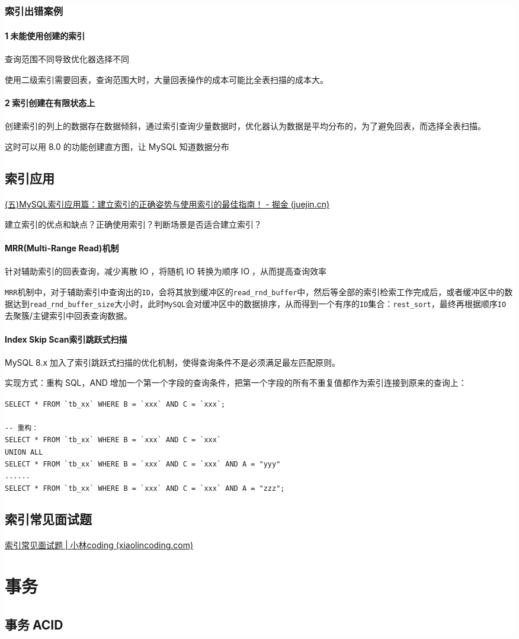 ### 索引出错案例

#### 1 未能使用创建的索引

查询范围不同导致优化器选择不同

使用二级索引需要回表，查询范围大时，大量回表操作的成本可能比全表扫描的成本大。

#### 2 索引创建在有限状态上

创建索引的列上的数据存在数据倾斜，通过索引查询少量数据时，优化器认为数据是平均分布的，为了避免回表，而选择全表扫描。

这时可以用 8.0 的功能创建直方图，让 MySQL 知道数据分布

## 索引应用

[(五)MySQL索引应用篇：建立索引的正确姿势与使用索引的最佳指南！ - 掘金 (juejin.cn)](https://juejin.cn/post/7149074488649318431)

建立索引的优点和缺点？正确使用索引？判断场景是否适合建立索引？

#### MRR(Multi-Range Read)机制

针对辅助索引的回表查询，减少离散 IO ，将随机 IO 转换为顺序 IO ，从而提高查询效率

`MRR`机制中，对于辅助索引中查询出的`ID`，会将其放到缓冲区的`read_rnd_buffer`中，然后等全部的索引检索工作完成后，或者缓冲区中的数据达到`read_rnd_buffer_size`大小时，此时`MySQL`会对缓冲区中的数据排序，从而得到一个有序的`ID`集合：`rest_sort`，最终再根据顺序`IO`去聚簇/主键索引中回表查询数据。

#### Index Skip Scan索引跳跃式扫描

MySQL 8.x 加入了索引跳跃式扫描的优化机制，使得查询条件不是必须满足最左匹配原则。

实现方式：重构 SQL，AND 增加一个第一个字段的查询条件，把第一个字段的所有不重复值都作为索引连接到原来的查询上：

```mysql
SELECT * FROM `tb_xx` WHERE B = `xxx` AND C = `xxx`;

-- 重构：
SELECT * FROM `tb_xx` WHERE B = `xxx` AND C = `xxx`
UNION ALL
SELECT * FROM `tb_xx` WHERE B = `xxx` AND C = `xxx` AND A = "yyy"
......
SELECT * FROM `tb_xx` WHERE B = `xxx` AND C = `xxx` AND A = "zzz";

```

## 索引常见面试题

[索引常见面试题 | 小林coding (xiaolincoding.com)](https://xiaolincoding.com/mysql/index/index_interview.html)

# 事务

## 事务 ACID
